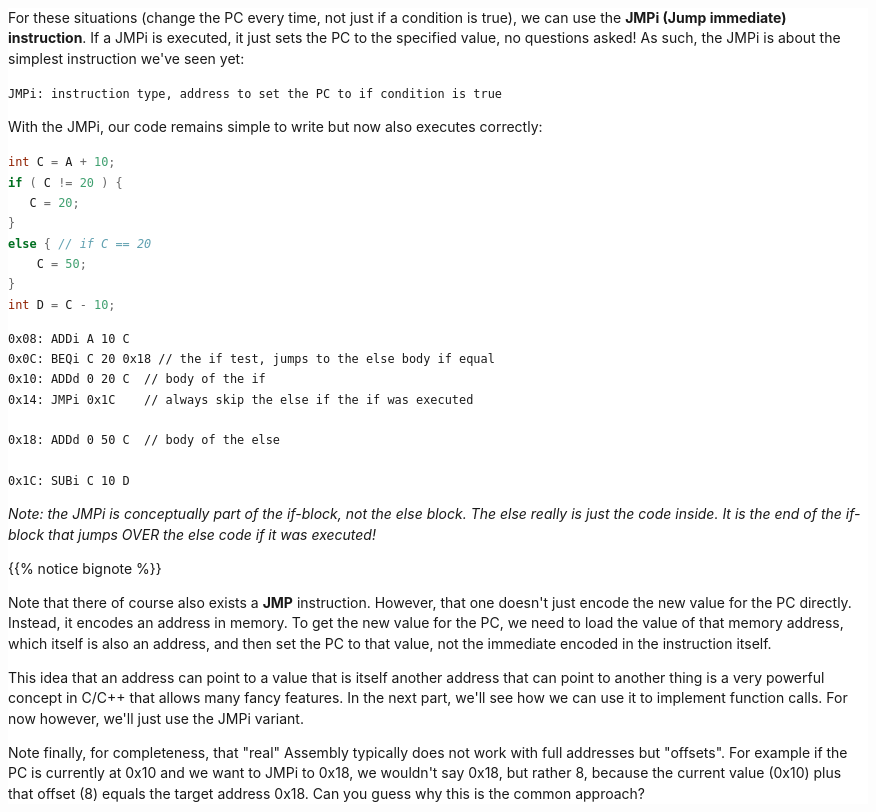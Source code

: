 For these situations (change the PC every time, not just if a condition is true), we can use the **JMPi (Jump immediate) instruction**. If a JMPi is executed, it just sets the PC to the specified value, no questions asked! As such, the JMPi is about the simplest instruction we've seen yet:

```
JMPi: instruction type, address to set the PC to if condition is true
```

With the JMPi, our code remains simple to write but now also executes correctly:

<div class="multicol">
<div>

``` C
int C = A + 10;
if ( C != 20 ) {
   C = 20;
}
else { // if C == 20
    C = 50;
}
int D = C - 10;
```

</div>
<div>

```
0x08: ADDi A 10 C
0x0C: BEQi C 20 0x18 // the if test, jumps to the else body if equal
0x10: ADDd 0 20 C  // body of the if
0x14: JMPi 0x1C    // always skip the else if the if was executed

0x18: ADDd 0 50 C  // body of the else

0x1C: SUBi C 10 D
```

</div>
</div>

_Note: the JMPi is conceptually part of the if-block, not the else block. The else really is just the code inside. It is the end of the if-block that jumps OVER the else code if it was executed!_

{{% notice bignote %}}

Note that there of course also exists a **JMP** instruction. However, that one doesn't just encode the new value for the PC directly. Instead, it encodes an address in memory. To get the new value for the PC, we need to load the value of that memory address, which itself is also an address, and then set the PC to that value, not the immediate encoded in the instruction itself. 

This idea that an address can point to a value that is itself another address that can point to another thing is a very powerful concept in C/C++ that allows many fancy features. In the next part, we'll see how we can use it to implement function calls. For now however, we'll just use the JMPi variant.

Note finally, for completeness, that "real" Assembly typically does not work with full addresses but "offsets". For example if the PC is currently at 0x10 and we want to JMPi to 0x18, we wouldn't say 0x18, but rather 8, because the current value (0x10) plus that offset (8) equals the target address 0x18. Can you guess why this is the common approach? 

